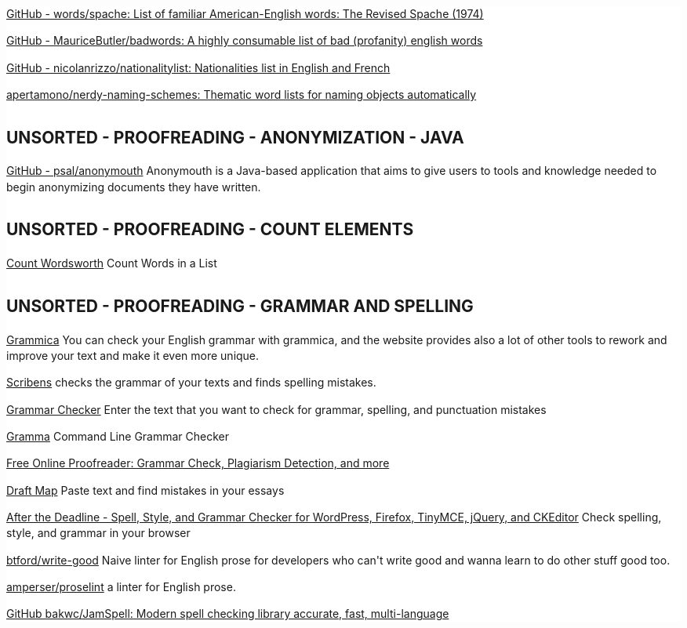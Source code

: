 [GitHub - words/spache: List of familiar American-English words: The Revised Spache (1974)](https://github.com/words/spache)

[GitHub - MauriceButler/badwords: A highly consumable list of bad (profanity) english words](https://github.com/MauriceButler/badwords)

[GitHub - nicolanrizzo/nationalitylist: Nationalities list in English and French](https://github.com/nicolanrizzo/nationalitylist)

[apertamono/nerdy-naming-schemes: Thematic word lists for naming objects automatically](https://github.com/apertamono/nerdy-naming-schemes)

## UNSORTED - PROOFREADING - ANONYMIZATION - JAVA

[GitHub - psal/anonymouth](https://github.com/psal/anonymouth)
Anonymouth is a Java-based application that aims to give users to tools and knowledge needed to begin anonymizing documents they have written.

## UNSORTED - PROOFREADING - COUNT ELEMENTS

[Count Wordsworth](http://countwordsworth.com/)
Count Words in a List

## UNSORTED - PROOFREADING - GRAMMAR AND SPELLING

[Grammica](https://grammica.com/)
You can check your English grammar with grammica, and the website provides also a lot of other tools to rework and improve your text and make it even more unique.

[Scribens](https://www.scribens.com/)
checks the grammar of your texts and finds spelling mistakes.

[Grammar Checker](https://www.grammarcheck.net/editor/)
Enter the text that you want to check for grammar, spelling, and punctuation mistakes

[Gramma](https://caderek.github.io/gramma/)
Command Line Grammar Checker

[Free Online Proofreader: Grammar Check, Plagiarism Detection, and more](https://www.paperrater.com/)

[Draft Map](https://www.draftmap.com)
Paste text and find mistakes in your essays

[After the Deadline - Spell, Style, and Grammar Checker for WordPress, Firefox, TinyMCE, jQuery, and CKEditor](https://www.afterthedeadline.com/)
Check spelling, style, and grammar in your browser

[btford/write-good](https://github.com/btford/write-good)
Naive linter for English prose for developers who can't write good and wanna learn to do other stuff good too.

[amperser/proselint](https://github.com/amperser/proselint/)
a linter for English prose.

[GitHub bakwc/JamSpell: Modern spell checking library accurate, fast, multi-language](https://github.com/bakwc/JamSpell)
